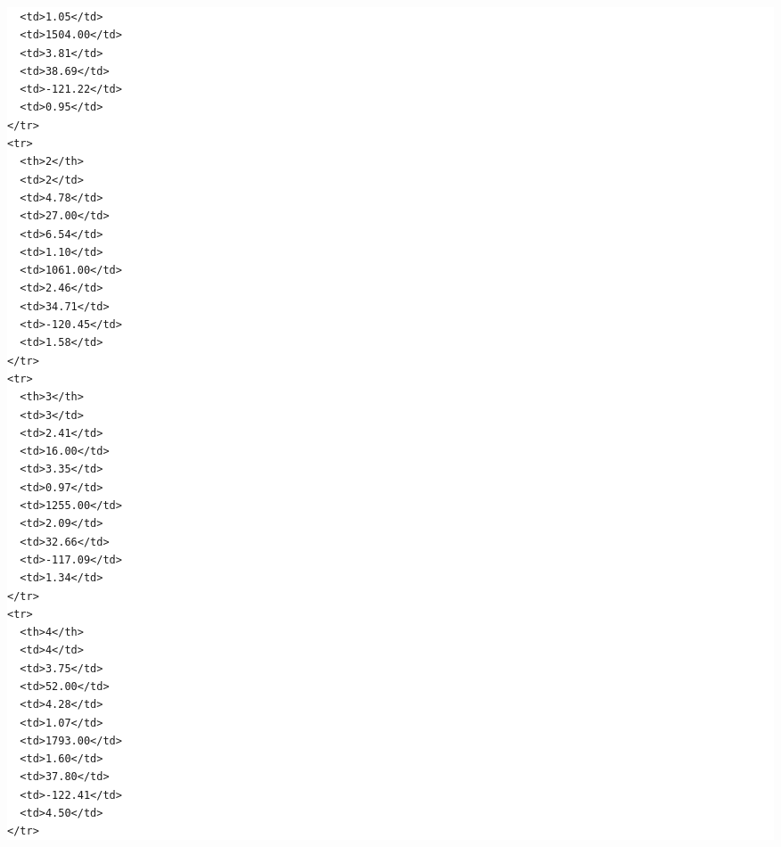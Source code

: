       <td>1.05</td>
      <td>1504.00</td>
      <td>3.81</td>
      <td>38.69</td>
      <td>-121.22</td>
      <td>0.95</td>
    </tr>
    <tr>
      <th>2</th>
      <td>2</td>
      <td>4.78</td>
      <td>27.00</td>
      <td>6.54</td>
      <td>1.10</td>
      <td>1061.00</td>
      <td>2.46</td>
      <td>34.71</td>
      <td>-120.45</td>
      <td>1.58</td>
    </tr>
    <tr>
      <th>3</th>
      <td>3</td>
      <td>2.41</td>
      <td>16.00</td>
      <td>3.35</td>
      <td>0.97</td>
      <td>1255.00</td>
      <td>2.09</td>
      <td>32.66</td>
      <td>-117.09</td>
      <td>1.34</td>
    </tr>
    <tr>
      <th>4</th>
      <td>4</td>
      <td>3.75</td>
      <td>52.00</td>
      <td>4.28</td>
      <td>1.07</td>
      <td>1793.00</td>
      <td>1.60</td>
      <td>37.80</td>
      <td>-122.41</td>
      <td>4.50</td>
    </tr>
  </tbody>
</table>
</div>


